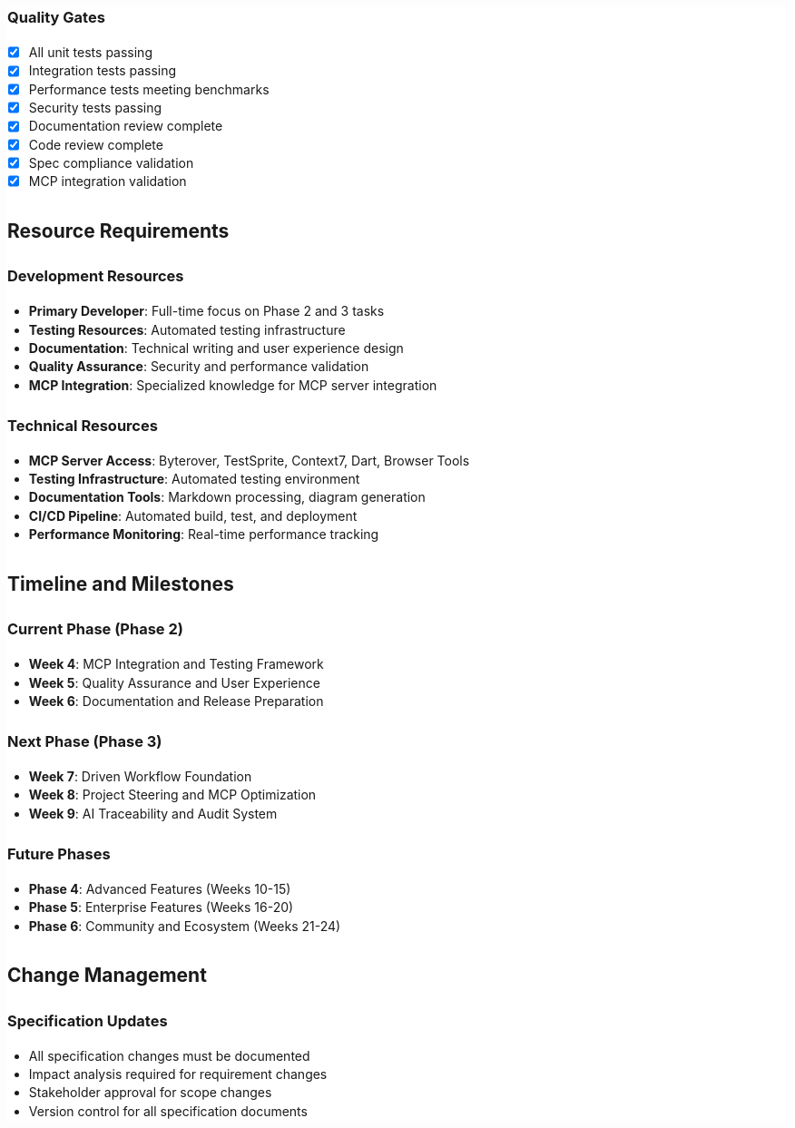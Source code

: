 ### Quality Gates
- [x] All unit tests passing
- [x] Integration tests passing
- [x] Performance tests meeting benchmarks
- [x] Security tests passing
- [x] Documentation review complete
- [x] Code review complete
- [x] Spec compliance validation
- [x] MCP integration validation

## Resource Requirements

### Development Resources
- **Primary Developer**: Full-time focus on Phase 2 and 3 tasks
- **Testing Resources**: Automated testing infrastructure
- **Documentation**: Technical writing and user experience design
- **Quality Assurance**: Security and performance validation
- **MCP Integration**: Specialized knowledge for MCP server integration

### Technical Resources
- **MCP Server Access**: Byterover, TestSprite, Context7, Dart, Browser Tools
- **Testing Infrastructure**: Automated testing environment
- **Documentation Tools**: Markdown processing, diagram generation
- **CI/CD Pipeline**: Automated build, test, and deployment
- **Performance Monitoring**: Real-time performance tracking

## Timeline and Milestones

### Current Phase (Phase 2)
- **Week 4**: MCP Integration and Testing Framework
- **Week 5**: Quality Assurance and User Experience
- **Week 6**: Documentation and Release Preparation

### Next Phase (Phase 3)
- **Week 7**: Driven Workflow Foundation
- **Week 8**: Project Steering and MCP Optimization
- **Week 9**: AI Traceability and Audit System

### Future Phases
- **Phase 4**: Advanced Features (Weeks 10-15)
- **Phase 5**: Enterprise Features (Weeks 16-20)
- **Phase 6**: Community and Ecosystem (Weeks 21-24)

## Change Management

### Specification Updates
- All specification changes must be documented
- Impact analysis required for requirement changes
- Stakeholder approval for scope changes
- Version control for all specification documents
